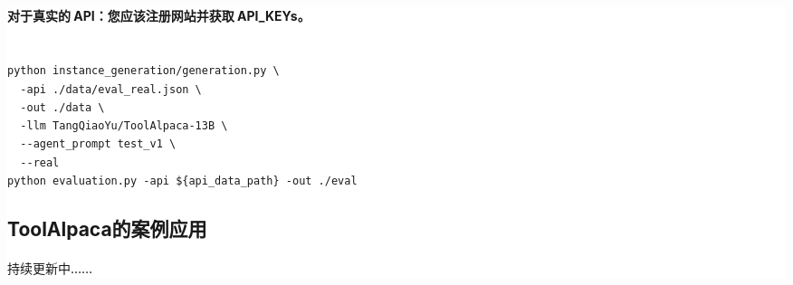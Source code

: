 







#### **对于真实的 API：您应该注册网站并获取 API_KEYs。**

```

python instance_generation/generation.py \
  -api ./data/eval_real.json \
  -out ./data \
  -llm TangQiaoYu/ToolAlpaca-13B \
  --agent_prompt test_v1 \
  --real
python evaluation.py -api ${api_data_path} -out ./eval
```









## **<strong><strong>ToolAlpaca**</strong>**<strong>的案例应用**</strong></strong>

持续更新中……






